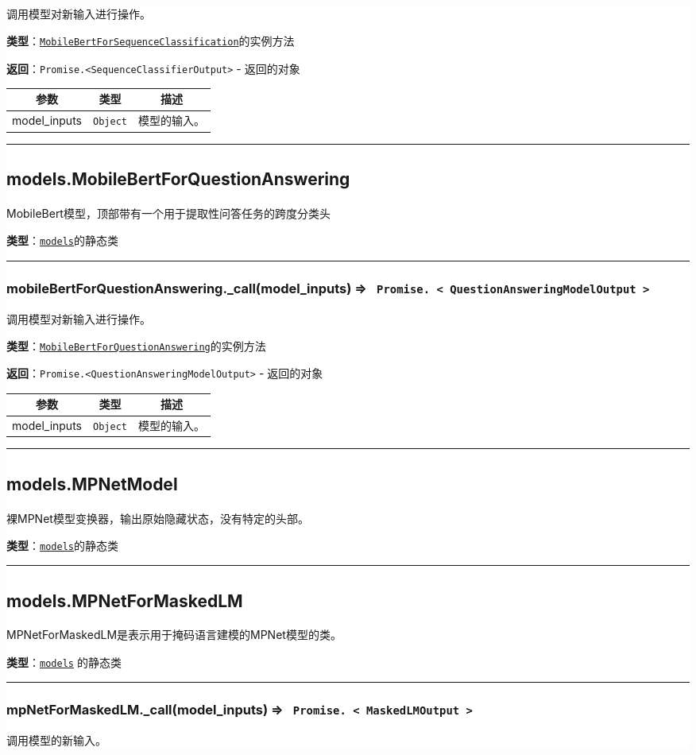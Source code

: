 调用模型对新输入进行操作。

**类型**：[`MobileBertForSequenceClassification`](#module_models.MobileBertForSequenceClassification)的实例方法

**返回**：`Promise.<SequenceClassifierOutput>` - 返回的对象

| 参数 | 类型 | 描述 |
| --- | --- | --- |
| model_inputs | `Object` | 模型的输入。 |

* * *

## models.MobileBertForQuestionAnswering

MobileBert模型，顶部带有一个用于提取性问答任务的跨度分类头

**类型**：[`models`](#module_models)的静态类

* * *

### mobileBertForQuestionAnswering._call(model_inputs) ⇒ <code> Promise. < QuestionAnsweringModelOutput > </code>

调用模型对新输入进行操作。

**类型**：[`MobileBertForQuestionAnswering`](#module_models.MobileBertForQuestionAnswering)的实例方法

**返回**：`Promise.<QuestionAnsweringModelOutput>` - 返回的对象

| 参数 | 类型 | 描述 |
| --- | --- | --- |
| model_inputs | `Object` | 模型的输入。 |

* * *

## models.MPNetModel

裸MPNet模型变换器，输出原始隐藏状态，没有特定的头部。

**类型**：[`models`](#module_models)的静态类

* * *

## models.MPNetForMaskedLM

MPNetForMaskedLM是表示用于掩码语言建模的MPNet模型的类。

**类型**：[`models`](#module_models) 的静态类

* * *

### mpNetForMaskedLM._call(model_inputs) ⇒ <code> Promise. < MaskedLMOutput > </code>

调用模型的新输入。
